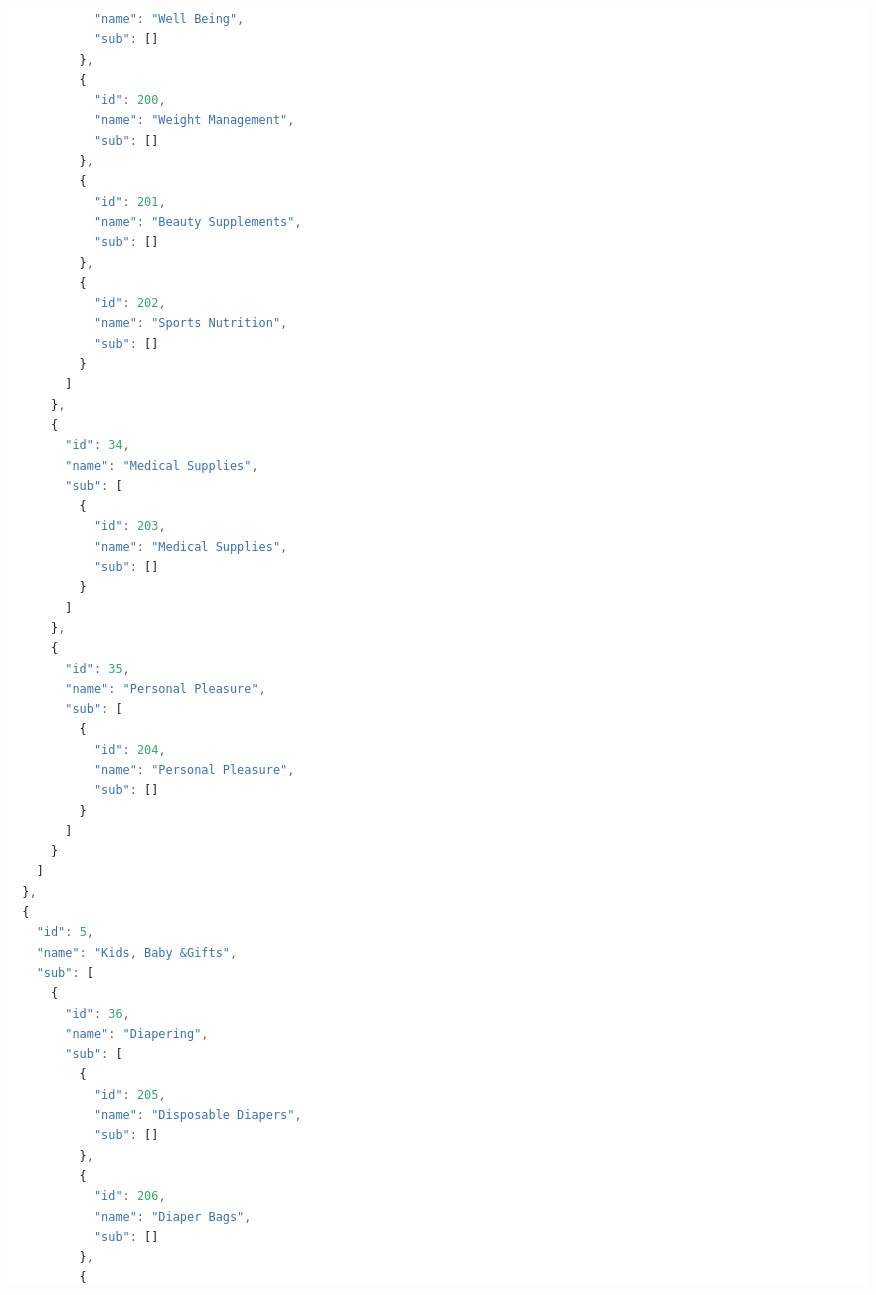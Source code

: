 ```javascript
            "name": "Well Being",
            "sub": []
          },
          {
            "id": 200,
            "name": "Weight Management",
            "sub": []
          },
          {
            "id": 201,
            "name": "Beauty Supplements",
            "sub": []
          },
          {
            "id": 202,
            "name": "Sports Nutrition",
            "sub": []
          }
        ]
      },
      {
        "id": 34,
        "name": "Medical Supplies",
        "sub": [
          {
            "id": 203,
            "name": "Medical Supplies",
            "sub": []
          }
        ]
      },
      {
        "id": 35,
        "name": "Personal Pleasure",
        "sub": [
          {
            "id": 204,
            "name": "Personal Pleasure",
            "sub": []
          }
        ]
      }
    ]
  },
  {
    "id": 5,
    "name": "Kids, Baby &Gifts",
    "sub": [
      {
        "id": 36,
        "name": "Diapering",
        "sub": [
          {
            "id": 205,
            "name": "Disposable Diapers",
            "sub": []
          },
          {
            "id": 206,
            "name": "Diaper Bags",
            "sub": []
          },
          {
```